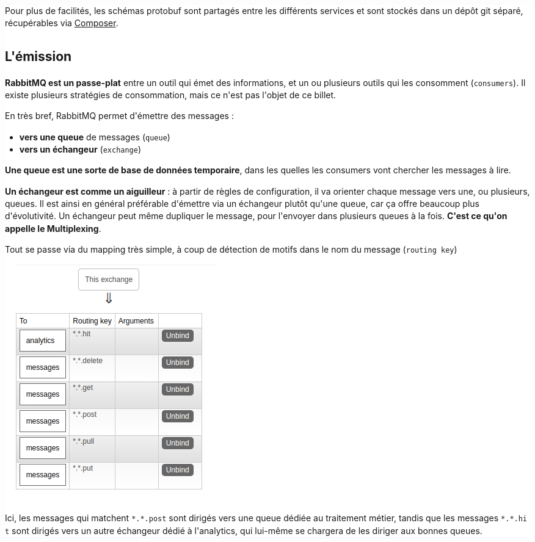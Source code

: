 Pour plus de facilités, les schémas protobuf sont partagés entre les différents services et sont stockés dans un dépôt git séparé,
 récupérables via [Composer](https://getcomposer.org/).

## L'émission

**RabbitMQ est un passe-plat** entre un outil qui émet des informations, et un ou plusieurs outils qui les consomment (`consumers`).
Il existe plusieurs stratégies de consommation, mais ce n'est pas l'objet de ce billet.

En très bref, RabbitMQ permet d'émettre des messages :

+ **vers une queue** de messages (`queue`)
+ **vers un échangeur** (`exchange`)

**Une queue est une sorte de base de données temporaire**, dans les quelles les consumers vont chercher les messages à lire.

**Un échangeur est comme un aiguilleur** : à partir de règles de configuration, il va orienter chaque message vers une,
ou plusieurs, queues. Il est ainsi en général préférable d'émettre via un échangeur plutôt qu'une queue, car ça offre
beaucoup plus d'évolutivité. Un échangeur peut même dupliquer le message, pour l'envoyer dans plusieurs queues à la fois.
**C'est ce qu'on appelle le Multiplexing**.

Tout se passe via du mapping très simple, à coup de détection de motifs dans le nom du message (`routing key`)

![Exemple de mapping RabbitMQ](/images/2022-10-28-rabbitmq-exchange.png)

Ici, les messages qui matchent `*.*.post` sont dirigés vers une queue dédiée au traitement métier, 
tandis que les messages `*.*.hit` sont dirigés vers un autre échangeur dédié à l'analytics, 
qui lui-même se chargera de les diriger aux bonnes queues.
